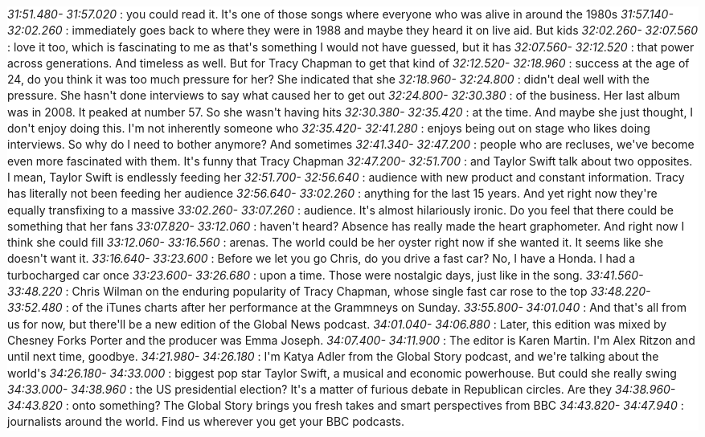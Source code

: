 *31:51.480- 31:57.020* :  you could read it. It's one of those songs where everyone who was alive in around the 1980s
*31:57.140- 32:02.260* :  immediately goes back to where they were in 1988 and maybe they heard it on live aid. But kids
*32:02.260- 32:07.560* :  love it too, which is fascinating to me as that's something I would not have guessed, but it has
*32:07.560- 32:12.520* :  that power across generations. And timeless as well. But for Tracy Chapman to get that kind of
*32:12.520- 32:18.960* :  success at the age of 24, do you think it was too much pressure for her? She indicated that she
*32:18.960- 32:24.800* :  didn't deal well with the pressure. She hasn't done interviews to say what caused her to get out
*32:24.800- 32:30.380* :  of the business. Her last album was in 2008. It peaked at number 57. So she wasn't having hits
*32:30.380- 32:35.420* :  at the time. And maybe she just thought, I don't enjoy doing this. I'm not inherently someone who
*32:35.420- 32:41.280* :  enjoys being out on stage who likes doing interviews. So why do I need to bother anymore? And sometimes
*32:41.340- 32:47.200* :  people who are recluses, we've become even more fascinated with them. It's funny that Tracy Chapman
*32:47.200- 32:51.700* :  and Taylor Swift talk about two opposites. I mean, Taylor Swift is endlessly feeding her
*32:51.700- 32:56.640* :  audience with new product and constant information. Tracy has literally not been feeding her audience
*32:56.640- 33:02.260* :  anything for the last 15 years. And yet right now they're equally transfixing to a massive
*33:02.260- 33:07.260* :  audience. It's almost hilariously ironic. Do you feel that there could be something that her fans
*33:07.820- 33:12.060* :  haven't heard? Absence has really made the heart graphometer. And right now I think she could fill
*33:12.060- 33:16.560* :  arenas. The world could be her oyster right now if she wanted it. It seems like she doesn't want it.
*33:16.640- 33:23.600* :  Before we let you go Chris, do you drive a fast car? No, I have a Honda. I had a turbocharged car once
*33:23.600- 33:26.680* :  upon a time. Those were nostalgic days, just like in the song.
*33:41.560- 33:48.220* :  Chris Wilman on the enduring popularity of Tracy Chapman, whose single fast car rose to the top
*33:48.220- 33:52.480* :  of the iTunes charts after her performance at the Grammneys on Sunday.
*33:55.800- 34:01.040* :  And that's all from us for now, but there'll be a new edition of the Global News podcast.
*34:01.040- 34:06.880* :  Later, this edition was mixed by Chesney Forks Porter and the producer was Emma Joseph.
*34:07.400- 34:11.900* :  The editor is Karen Martin. I'm Alex Ritzon and until next time, goodbye.
*34:21.980- 34:26.180* :  I'm Katya Adler from the Global Story podcast, and we're talking about the world's
*34:26.180- 34:33.000* :  biggest pop star Taylor Swift, a musical and economic powerhouse. But could she really swing
*34:33.000- 34:38.960* :  the US presidential election? It's a matter of furious debate in Republican circles. Are they
*34:38.960- 34:43.820* :  onto something? The Global Story brings you fresh takes and smart perspectives from BBC
*34:43.820- 34:47.940* :  journalists around the world. Find us wherever you get your BBC podcasts.
